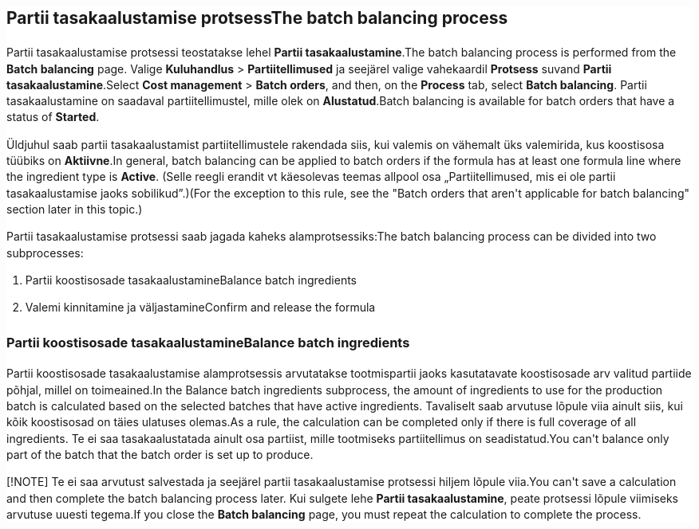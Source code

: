 <a name="the-batch-balancing-process"></a><span data-ttu-id="4151d-234">Partii tasakaalustamise protsess</span><span class="sxs-lookup"><span data-stu-id="4151d-234">The batch balancing process</span></span>
---------------------------

<span data-ttu-id="4151d-235">Partii tasakaalustamise protsessi teostatakse lehel **Partii tasakaalustamine**.</span><span class="sxs-lookup"><span data-stu-id="4151d-235">The batch balancing process is performed from the **Batch balancing** page.</span></span>
<span data-ttu-id="4151d-236">Valige **Kuluhandlus** \> **Partiitellimused** ja seejärel valige vahekaardil **Protsess** suvand **Partii tasakaalustamine**.</span><span class="sxs-lookup"><span data-stu-id="4151d-236">Select **Cost management** \> **Batch orders**, and then, on the **Process** tab, select **Batch balancing**.</span></span> <span data-ttu-id="4151d-237">Partii tasakaalustamine on saadaval partiitellimustel, mille olek on **Alustatud**.</span><span class="sxs-lookup"><span data-stu-id="4151d-237">Batch balancing is available for batch orders that have a status of **Started**.</span></span>

<span data-ttu-id="4151d-238">Üldjuhul saab partii tasakaalustamist partiitellimustele rakendada siis, kui valemis on vähemalt üks valemirida, kus koostisosa tüübiks on **Aktiivne**.</span><span class="sxs-lookup"><span data-stu-id="4151d-238">In general, batch balancing can be applied to batch orders if the formula has at least one formula line where the ingredient type is **Active**.</span></span> <span data-ttu-id="4151d-239">(Selle reegli erandit vt käesolevas teemas allpool osa „Partiitellimused, mis ei ole partii tasakaalustamise jaoks sobilikud”.)</span><span class="sxs-lookup"><span data-stu-id="4151d-239">(For the exception to this rule, see the "Batch orders that aren't applicable for batch balancing" section later in this topic.)</span></span>

<span data-ttu-id="4151d-240">Partii tasakaalustamise protsessi saab jagada kaheks alamprotsessiks:</span><span class="sxs-lookup"><span data-stu-id="4151d-240">The batch balancing process can be divided into two subprocesses:</span></span>

1.  <span data-ttu-id="4151d-241">Partii koostisosade tasakaalustamine</span><span class="sxs-lookup"><span data-stu-id="4151d-241">Balance batch ingredients</span></span>

2.  <span data-ttu-id="4151d-242">Valemi kinnitamine ja väljastamine</span><span class="sxs-lookup"><span data-stu-id="4151d-242">Confirm and release the formula</span></span>

### <a name="balance-batch-ingredients"></a><span data-ttu-id="4151d-243">Partii koostisosade tasakaalustamine</span><span class="sxs-lookup"><span data-stu-id="4151d-243">Balance batch ingredients</span></span>

<span data-ttu-id="4151d-244">Partii koostisosade tasakaalustamise alamprotsessis arvutatakse tootmispartii jaoks kasutatavate koostisosade arv valitud partiide põhjal, millel on toimeained.</span><span class="sxs-lookup"><span data-stu-id="4151d-244">In the Balance batch ingredients subprocess, the amount of ingredients to use for the production batch is calculated based on the selected batches that have active ingredients.</span></span> <span data-ttu-id="4151d-245">Tavaliselt saab arvutuse lõpule viia ainult siis, kui kõik koostisosad on täies ulatuses olemas.</span><span class="sxs-lookup"><span data-stu-id="4151d-245">As a rule, the calculation can be completed only if there is full coverage of all ingredients.</span></span> <span data-ttu-id="4151d-246">Te ei saa tasakaalustatada ainult osa partiist, mille tootmiseks partiitellimus on seadistatud.</span><span class="sxs-lookup"><span data-stu-id="4151d-246">You can't balance only part of the batch that the batch order is set up to produce.</span></span>

[!NOTE]
<span data-ttu-id="4151d-247">Te ei saa arvutust salvestada ja seejärel partii tasakaalustamise protsessi hiljem lõpule viia.</span><span class="sxs-lookup"><span data-stu-id="4151d-247">You can't save a calculation and then complete the batch balancing process later.</span></span> <span data-ttu-id="4151d-248">Kui sulgete lehe **Partii tasakaalustamine**, peate protsessi lõpule viimiseks arvutuse uuesti tegema.</span><span class="sxs-lookup"><span data-stu-id="4151d-248">If you close the **Batch balancing** page, you must repeat the calculation to complete the process.</span></span>
